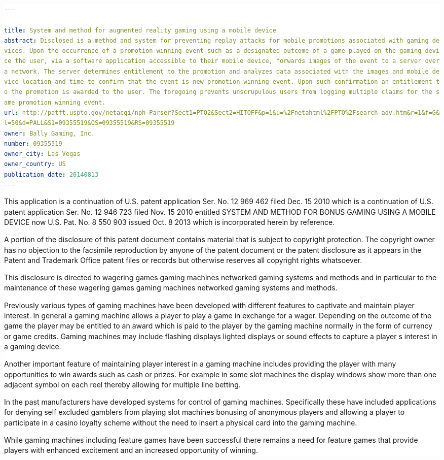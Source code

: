 ```yaml
---

title: System and method for augmented reality gaming using a mobile device
abstract: Disclosed is a method and system for preventing replay attacks for mobile promotions associated with gaming devices. Upon the occurrence of a promotion winning event such as a designated outcome of a game played on the gaming device the user, via a software application accessible to their mobile device, forwards images of the event to a server over a network. The server determines entitlement to the promotion and analyzes data associated with the images and mobile device location and time to confirm that the event is new promotion winning event. Upon such confirmation an entitlement to the promotion is awarded to the user. The foregoing prevents unscrupulous users from logging multiple claims for the same promotion winning event.
url: http://patft.uspto.gov/netacgi/nph-Parser?Sect1=PTO2&Sect2=HITOFF&p=1&u=%2Fnetahtml%2FPTO%2Fsearch-adv.htm&r=1&f=G&l=50&d=PALL&S1=09355519&OS=09355519&RS=09355519
owner: Bally Gaming, Inc.
number: 09355519
owner_city: Las Vegas
owner_country: US
publication_date: 20140813
---
```

This application is a continuation of U.S. patent application Ser. No. 12 969 462 filed Dec. 15 2010 which is a continuation of U.S. patent application Ser. No. 12 946 723 filed Nov. 15 2010 entitled SYSTEM AND METHOD FOR BONUS GAMING USING A MOBILE DEVICE now U.S. Pat. No. 8 550 903 issued Oct. 8 2013 which is incorporated herein by reference.

A portion of the disclosure of this patent document contains material that is subject to copyright protection. The copyright owner has no objection to the facsimile reproduction by anyone of the patent document or the patent disclosure as it appears in the Patent and Trademark Office patent files or records but otherwise reserves all copyright rights whatsoever.

This disclosure is directed to wagering games gaming machines networked gaming systems and methods and in particular to the maintenance of these wagering games gaming machines networked gaming systems and methods.

Previously various types of gaming machines have been developed with different features to captivate and maintain player interest. In general a gaming machine allows a player to play a game in exchange for a wager. Depending on the outcome of the game the player may be entitled to an award which is paid to the player by the gaming machine normally in the form of currency or game credits. Gaming machines may include flashing displays lighted displays or sound effects to capture a player s interest in a gaming device.

Another important feature of maintaining player interest in a gaming machine includes providing the player with many opportunities to win awards such as cash or prizes. For example in some slot machines the display windows show more than one adjacent symbol on each reel thereby allowing for multiple line betting.

In the past manufacturers have developed systems for control of gaming machines. Specifically these have included applications for denying self excluded gamblers from playing slot machines bonusing of anonymous players and allowing a player to participate in a casino loyalty scheme without the need to insert a physical card into the gaming machine.

While gaming machines including feature games have been successful there remains a need for feature games that provide players with enhanced excitement and an increased opportunity of winning.
